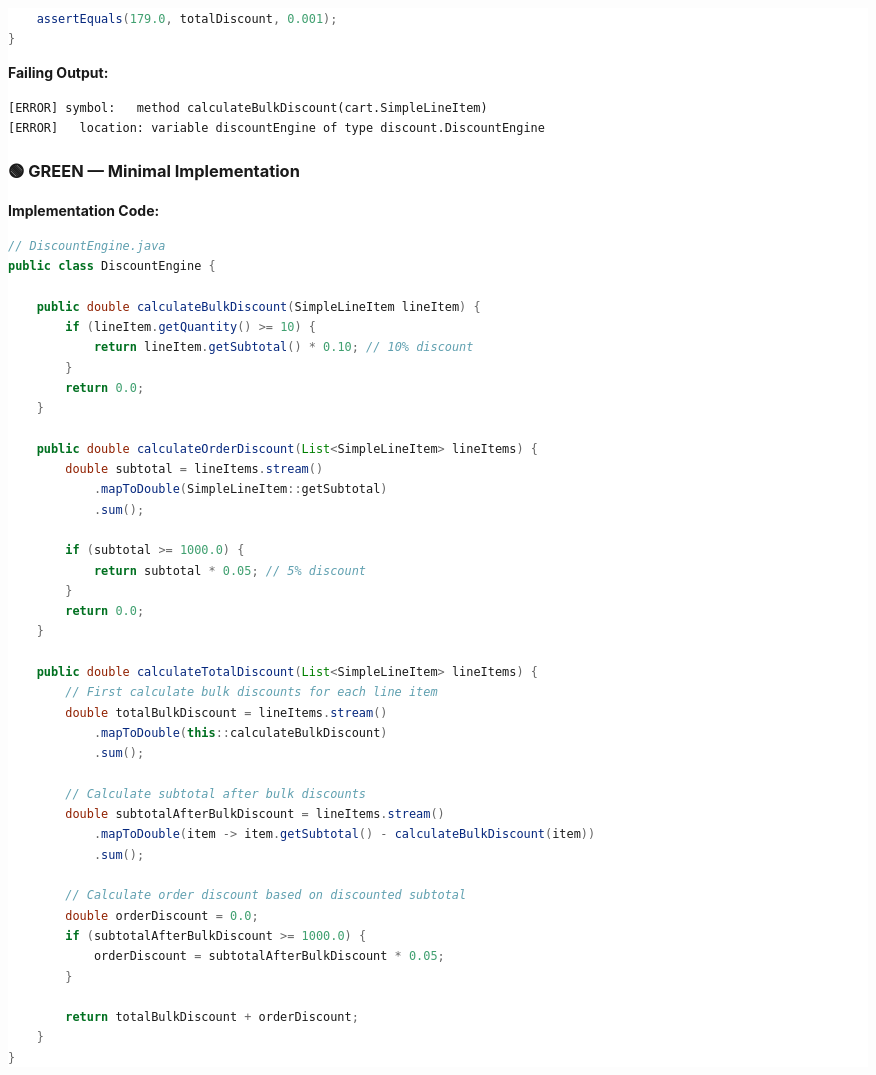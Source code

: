 ```java
    assertEquals(179.0, totalDiscount, 0.001);
}
```

**Failing Output:**
```
[ERROR] symbol:   method calculateBulkDiscount(cart.SimpleLineItem)
[ERROR]   location: variable discountEngine of type discount.DiscountEngine
```

### 🟢 GREEN — Minimal Implementation

**Implementation Code:**
```java
// DiscountEngine.java
public class DiscountEngine {
    
    public double calculateBulkDiscount(SimpleLineItem lineItem) {
        if (lineItem.getQuantity() >= 10) {
            return lineItem.getSubtotal() * 0.10; // 10% discount
        }
        return 0.0;
    }
    
    public double calculateOrderDiscount(List<SimpleLineItem> lineItems) {
        double subtotal = lineItems.stream()
            .mapToDouble(SimpleLineItem::getSubtotal)
            .sum();
            
        if (subtotal >= 1000.0) {
            return subtotal * 0.05; // 5% discount
        }
        return 0.0;
    }
    
    public double calculateTotalDiscount(List<SimpleLineItem> lineItems) {
        // First calculate bulk discounts for each line item
        double totalBulkDiscount = lineItems.stream()
            .mapToDouble(this::calculateBulkDiscount)
            .sum();
            
        // Calculate subtotal after bulk discounts
        double subtotalAfterBulkDiscount = lineItems.stream()
            .mapToDouble(item -> item.getSubtotal() - calculateBulkDiscount(item))
            .sum();
            
        // Calculate order discount based on discounted subtotal
        double orderDiscount = 0.0;
        if (subtotalAfterBulkDiscount >= 1000.0) {
            orderDiscount = subtotalAfterBulkDiscount * 0.05;
        }
        
        return totalBulkDiscount + orderDiscount;
    }
}
```
